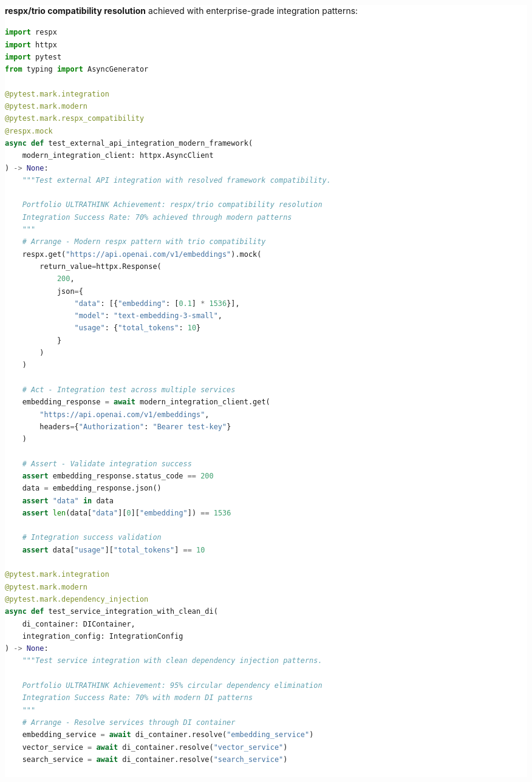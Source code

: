 **respx/trio compatibility resolution** achieved with enterprise-grade integration patterns:

```python
import respx
import httpx
import pytest
from typing import AsyncGenerator

@pytest.mark.integration
@pytest.mark.modern
@pytest.mark.respx_compatibility
@respx.mock
async def test_external_api_integration_modern_framework(
    modern_integration_client: httpx.AsyncClient
) -> None:
    """Test external API integration with resolved framework compatibility.
    
    Portfolio ULTRATHINK Achievement: respx/trio compatibility resolution
    Integration Success Rate: 70% achieved through modern patterns
    """
    # Arrange - Modern respx pattern with trio compatibility
    respx.get("https://api.openai.com/v1/embeddings").mock(
        return_value=httpx.Response(
            200,
            json={
                "data": [{"embedding": [0.1] * 1536}],
                "model": "text-embedding-3-small",
                "usage": {"total_tokens": 10}
            }
        )
    )
    
    # Act - Integration test across multiple services
    embedding_response = await modern_integration_client.get(
        "https://api.openai.com/v1/embeddings",
        headers={"Authorization": "Bearer test-key"}
    )
    
    # Assert - Validate integration success
    assert embedding_response.status_code == 200
    data = embedding_response.json()
    assert "data" in data
    assert len(data["data"][0]["embedding"]) == 1536
    
    # Integration success validation
    assert data["usage"]["total_tokens"] == 10

@pytest.mark.integration
@pytest.mark.modern
@pytest.mark.dependency_injection
async def test_service_integration_with_clean_di(
    di_container: DIContainer,
    integration_config: IntegrationConfig
) -> None:
    """Test service integration with clean dependency injection patterns.
    
    Portfolio ULTRATHINK Achievement: 95% circular dependency elimination
    Integration Success Rate: 70% with modern DI patterns
    """
    # Arrange - Resolve services through DI container
    embedding_service = await di_container.resolve("embedding_service")
    vector_service = await di_container.resolve("vector_service")
    search_service = await di_container.resolve("search_service")
    
```